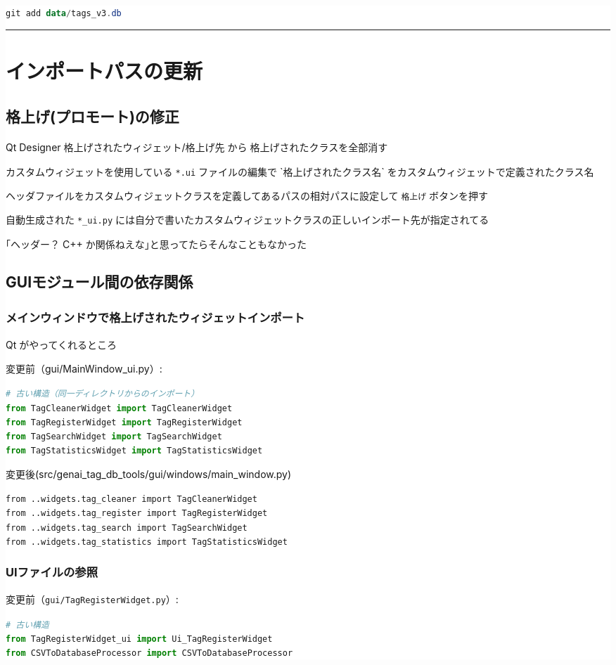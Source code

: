    ```powershell
   git add data/tags_v3.db

   ```

---

# インポートパスの更新

## 格上げ(プロモート)の修正

Qt Designer 格上げされたウィジェット/格上げ先 から 格上げされたクラスを全部消す

カスタムウィジェットを使用している `*.ui` ファイルの編集で \`格上げされたクラス名\` をカスタムウィジェットで定義されたクラス名

ヘッダファイルをカスタムウィジェットクラスを定義してあるパスの相対パスに設定して `格上げ` ボタンを押す

自動生成された `*_ui.py` には自分で書いたカスタムウィジェットクラスの正しいインポート先が指定されてる

｢ヘッダー？ C++ か関係ねえな｣と思ってたらそんなこともなかった&#x20;

## GUIモジュール間の依存関係

### メインウィンドウで格上げされたウィジェットインポート

Qt がやってくれるところ

変更前（gui/MainWindow\_ui.py）:

```python
# 古い構造（同一ディレクトリからのインポート）
from TagCleanerWidget import TagCleanerWidget
from TagRegisterWidget import TagRegisterWidget
from TagSearchWidget import TagSearchWidget
from TagStatisticsWidget import TagStatisticsWidget
```

変更後(src/genai\_tag\_db\_tools/gui/windows/main\_window\.py)

```
from ..widgets.tag_cleaner import TagCleanerWidget
from ..widgets.tag_register import TagRegisterWidget
from ..widgets.tag_search import TagSearchWidget
from ..widgets.tag_statistics import TagStatisticsWidget
```

### UIファイルの参照

変更前（`gui/TagRegisterWidget.py`）:

```python
# 古い構造
from TagRegisterWidget_ui import Ui_TagRegisterWidget
from CSVToDatabaseProcessor import CSVToDatabaseProcessor
```
